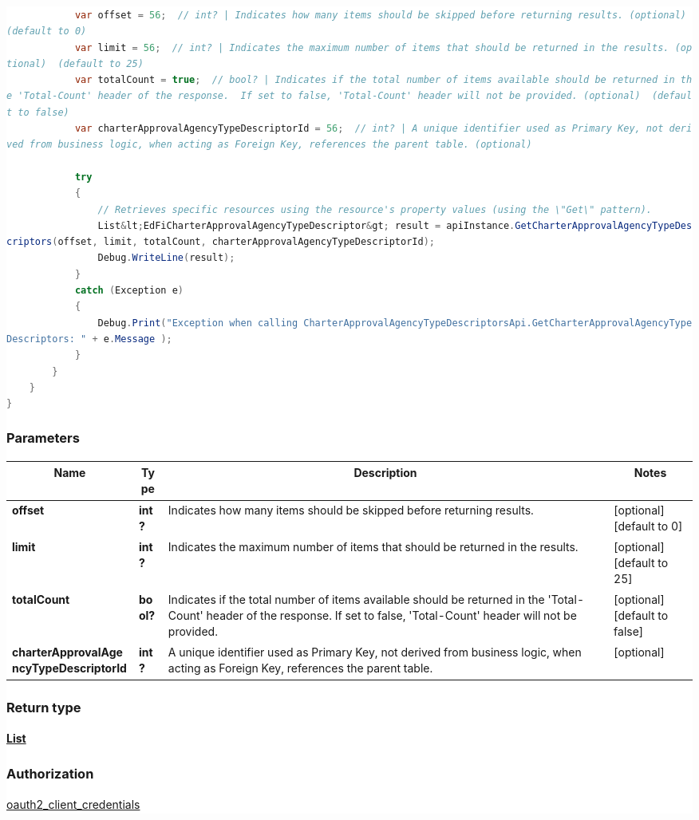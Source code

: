 ```csharp
            var offset = 56;  // int? | Indicates how many items should be skipped before returning results. (optional)  (default to 0)
            var limit = 56;  // int? | Indicates the maximum number of items that should be returned in the results. (optional)  (default to 25)
            var totalCount = true;  // bool? | Indicates if the total number of items available should be returned in the 'Total-Count' header of the response.  If set to false, 'Total-Count' header will not be provided. (optional)  (default to false)
            var charterApprovalAgencyTypeDescriptorId = 56;  // int? | A unique identifier used as Primary Key, not derived from business logic, when acting as Foreign Key, references the parent table. (optional) 

            try
            {
                // Retrieves specific resources using the resource's property values (using the \"Get\" pattern).
                List&lt;EdFiCharterApprovalAgencyTypeDescriptor&gt; result = apiInstance.GetCharterApprovalAgencyTypeDescriptors(offset, limit, totalCount, charterApprovalAgencyTypeDescriptorId);
                Debug.WriteLine(result);
            }
            catch (Exception e)
            {
                Debug.Print("Exception when calling CharterApprovalAgencyTypeDescriptorsApi.GetCharterApprovalAgencyTypeDescriptors: " + e.Message );
            }
        }
    }
}
```

### Parameters

Name | Type | Description  | Notes
------------- | ------------- | ------------- | -------------
 **offset** | **int?**| Indicates how many items should be skipped before returning results. | [optional] [default to 0]
 **limit** | **int?**| Indicates the maximum number of items that should be returned in the results. | [optional] [default to 25]
 **totalCount** | **bool?**| Indicates if the total number of items available should be returned in the &#39;Total-Count&#39; header of the response.  If set to false, &#39;Total-Count&#39; header will not be provided. | [optional] [default to false]
 **charterApprovalAgencyTypeDescriptorId** | **int?**| A unique identifier used as Primary Key, not derived from business logic, when acting as Foreign Key, references the parent table. | [optional] 

### Return type

[**List<EdFiCharterApprovalAgencyTypeDescriptor>**](EdFiCharterApprovalAgencyTypeDescriptor.md)

### Authorization

[oauth2_client_credentials](../README.md#oauth2_client_credentials)
